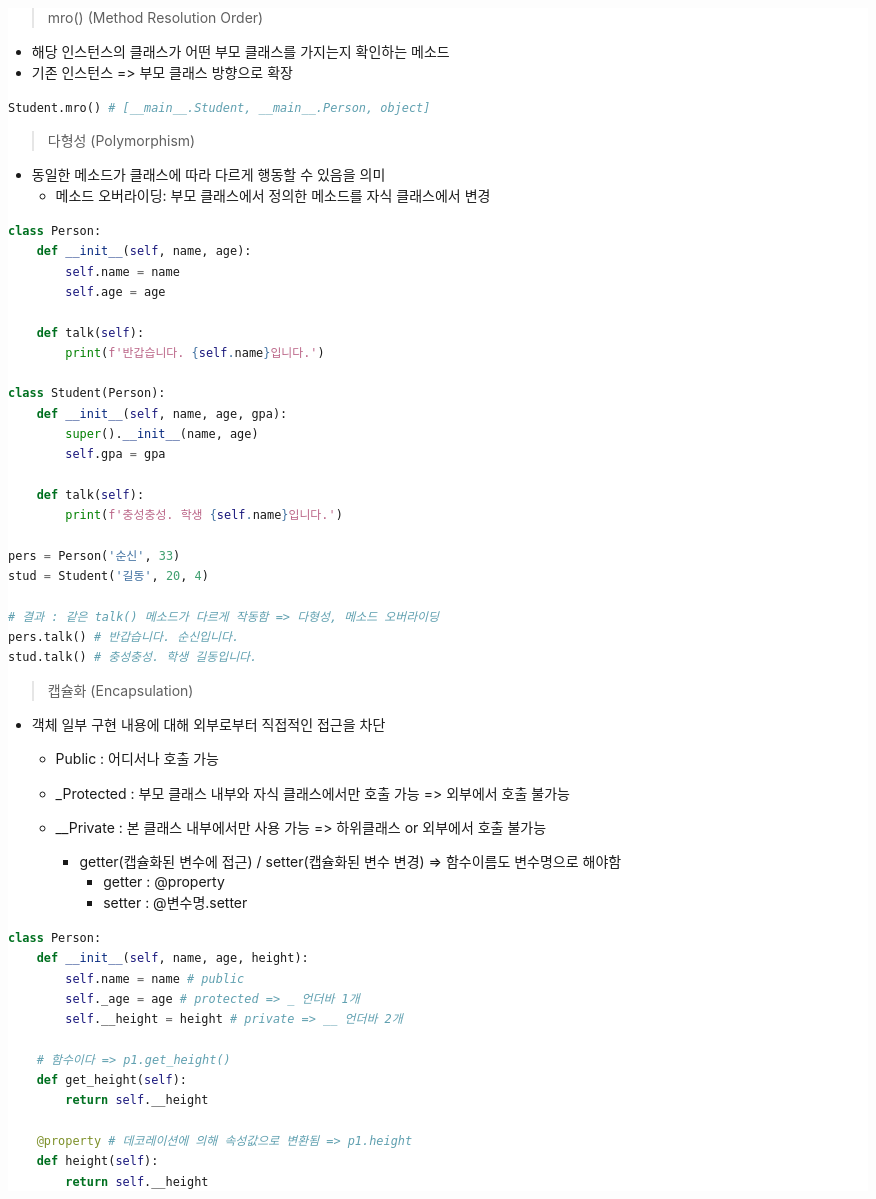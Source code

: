 

> mro() (Method Resolution Order)

- 해당 인스턴스의 클래스가 어떤 부모 클래스를 가지는지 확인하는 메소드
-  기존 인스턴스 => 부모 클래스 방향으로 확장

```python
Student.mro() # [__main__.Student, __main__.Person, object]
```



> 다형성 (Polymorphism)

- 동일한 메소드가 클래스에 따라 다르게 행동할 수 있음을 의미
  - 메소드 오버라이딩: 부모 클래스에서 정의한 메소드를 자식 클래스에서 변경

```python
class Person:
    def __init__(self, name, age):
        self.name = name
        self.age = age
        
    def talk(self):
        print(f'반갑습니다. {self.name}입니다.')
 
class Student(Person):
    def __init__(self, name, age, gpa):
        super().__init__(name, age) 
        self.gpa = gpa 
        
    def talk(self):
        print(f'충성충성. 학생 {self.name}입니다.')

pers = Person('순신', 33)
stud = Student('길동', 20, 4)

# 결과 : 같은 talk() 메소드가 다르게 작동함 => 다형성, 메소드 오버라이딩
pers.talk() # 반갑습니다. 순신입니다.
stud.talk() # 충성충성. 학생 길동입니다.
```



> 캡슐화 (Encapsulation)

- 객체 일부 구현 내용에 대해 외부로부터 직접적인 접근을 차단

  - Public : 어디서나 호출 가능

  - _Protected : 부모 클래스 내부와 자식 클래스에서만 호출 가능 => 외부에서 호출 불가능

  - __Private : 본 클래스 내부에서만 사용 가능 => 하위클래스 or 외부에서 호출 불가능
    - getter(캡슐화된 변수에 접근) / setter(캡슐화된 변수 변경) => 함수이름도 변수명으로 해야함
      - getter : @property
      - setter : @변수명.setter

```python
class Person:
    def __init__(self, name, age, height):
        self.name = name # public
        self._age = age # protected => _ 언더바 1개
        self.__height = height # private => __ 언더바 2개
    
    # 함수이다 => p1.get_height()
    def get_height(self):
        return self.__height
    
    @property # 데코레이션에 의해 속성값으로 변환됨 => p1.height
    def height(self):
        return self.__height
```